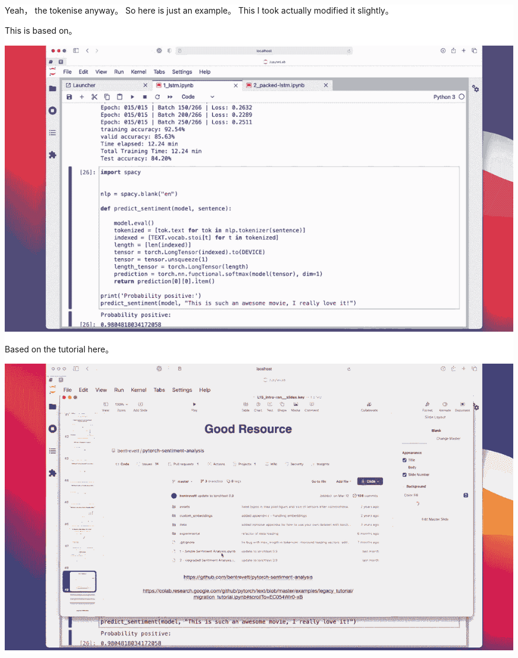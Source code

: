 Yeah， the tokenise anyway。 So here is just an example。 This I took actually modified it slightly。

 This is based on。

![](img/49104266c97f1f4f9793724450b9f7d0_328.png)

Based on the tutorial here。

![](img/49104266c97f1f4f9793724450b9f7d0_330.png)
